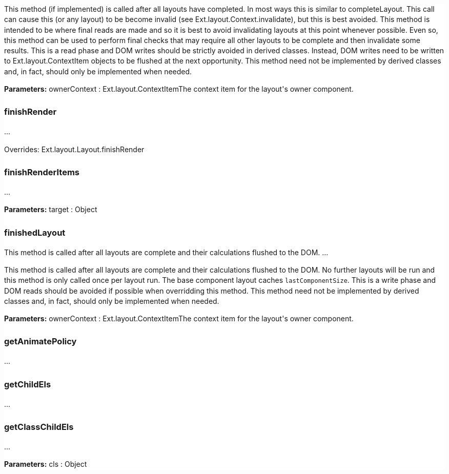 This method (if implemented) is called after all layouts have completed. In most ways this is similar to completeLayout. This call can cause this (or any layout) to be become invalid (see Ext.layout.Context.invalidate), but this is best avoided. This method is intended to be where final reads are made and so it is best to avoid invalidating layouts at this point whenever possible. Even so, this method can be used to perform final checks that may require all other layouts to be complete and then invalidate some results. This is a read phase and DOM writes should be strictly avoided in derived classes. Instead, DOM writes need to be written to Ext.layout.ContextItem objects to be flushed at the next opportunity. This method need not be implemented by derived classes and, in fact, should only be implemented when needed.

**Parameters:** ownerContext : Ext.layout.ContextItemThe context item for the layout's owner component.


### finishRender

...

Overrides: Ext.layout.Layout.finishRender


### finishRenderItems

...

**Parameters:** target : Object


### finishedLayout

This method is called after all layouts are complete and their calculations flushed to the DOM. ...

This method is called after all layouts are complete and their calculations flushed to the DOM. No further layouts will be run and this method is only called once per layout run. The base component layout caches `lastComponentSize`. This is a write phase and DOM reads should be avoided if possible when overridding this method. This method need not be implemented by derived classes and, in fact, should only be implemented when needed.

**Parameters:** ownerContext : Ext.layout.ContextItemThe context item for the layout's owner component.


### getAnimatePolicy

...


### getChildEls

...


### getClassChildEls

...

**Parameters:** cls : Object

